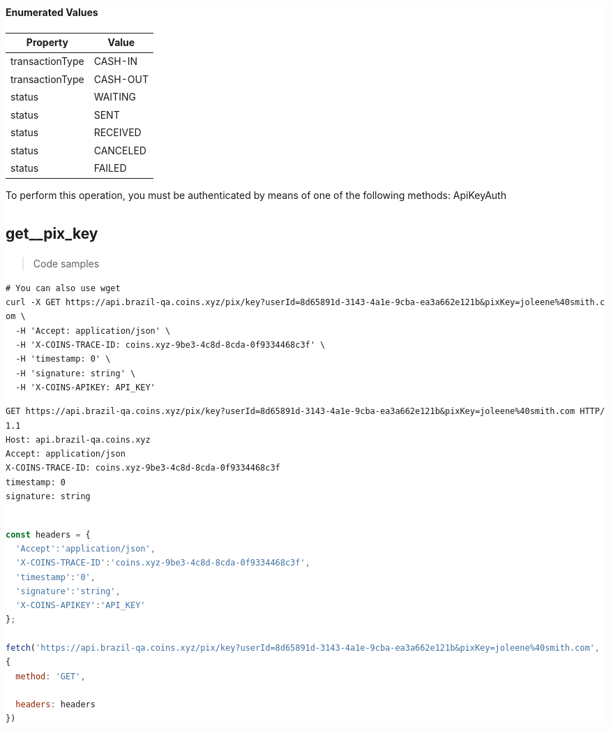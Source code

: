 #### Enumerated Values

|Property|Value|
|---|---|
|transactionType|CASH-IN|
|transactionType|CASH-OUT|
|status|WAITING|
|status|SENT|
|status|RECEIVED|
|status|CANCELED|
|status|FAILED|

<aside class="warning">
To perform this operation, you must be authenticated by means of one of the following methods:
ApiKeyAuth
</aside>

## get__pix_key

> Code samples

```shell
# You can also use wget
curl -X GET https://api.brazil-qa.coins.xyz/pix/key?userId=8d65891d-3143-4a1e-9cba-ea3a662e121b&pixKey=joleene%40smith.com \
  -H 'Accept: application/json' \
  -H 'X-COINS-TRACE-ID: coins.xyz-9be3-4c8d-8cda-0f9334468c3f' \
  -H 'timestamp: 0' \
  -H 'signature: string' \
  -H 'X-COINS-APIKEY: API_KEY'

```

```http
GET https://api.brazil-qa.coins.xyz/pix/key?userId=8d65891d-3143-4a1e-9cba-ea3a662e121b&pixKey=joleene%40smith.com HTTP/1.1
Host: api.brazil-qa.coins.xyz
Accept: application/json
X-COINS-TRACE-ID: coins.xyz-9be3-4c8d-8cda-0f9334468c3f
timestamp: 0
signature: string

```

```javascript

const headers = {
  'Accept':'application/json',
  'X-COINS-TRACE-ID':'coins.xyz-9be3-4c8d-8cda-0f9334468c3f',
  'timestamp':'0',
  'signature':'string',
  'X-COINS-APIKEY':'API_KEY'
};

fetch('https://api.brazil-qa.coins.xyz/pix/key?userId=8d65891d-3143-4a1e-9cba-ea3a662e121b&pixKey=joleene%40smith.com',
{
  method: 'GET',

  headers: headers
})
```